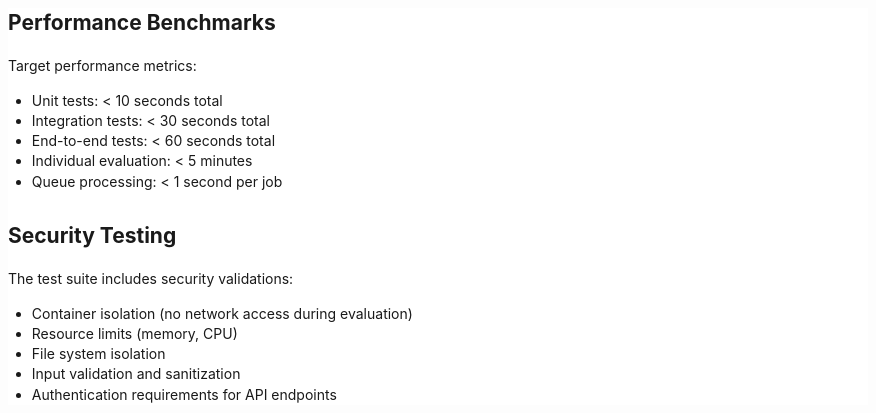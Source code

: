 ## Performance Benchmarks

Target performance metrics:
- Unit tests: < 10 seconds total
- Integration tests: < 30 seconds total
- End-to-end tests: < 60 seconds total
- Individual evaluation: < 5 minutes
- Queue processing: < 1 second per job

## Security Testing

The test suite includes security validations:
- Container isolation (no network access during evaluation)
- Resource limits (memory, CPU)
- File system isolation
- Input validation and sanitization
- Authentication requirements for API endpoints 